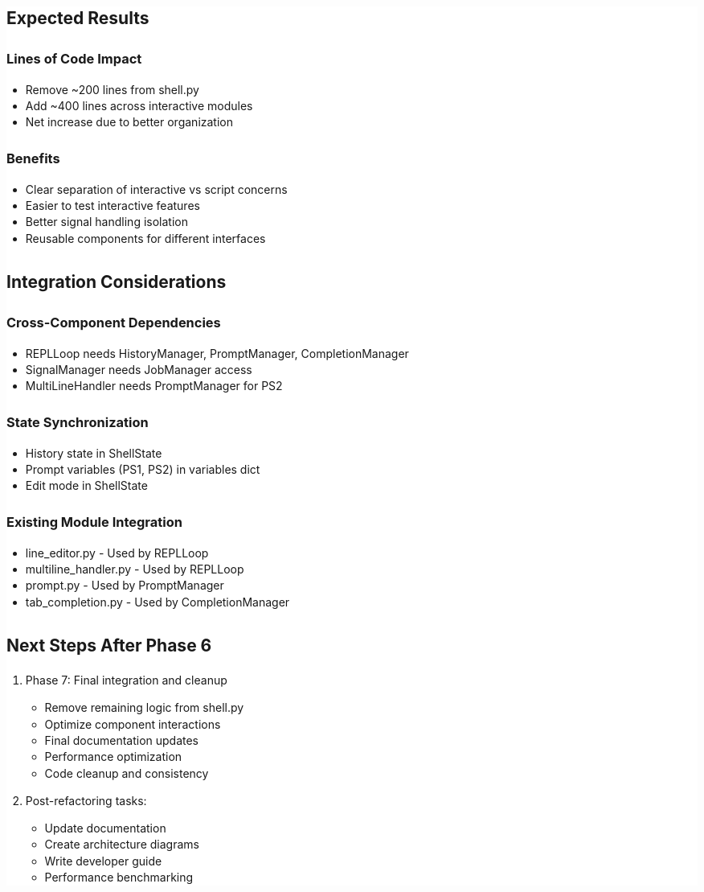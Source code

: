 ## Expected Results

### Lines of Code Impact
- Remove ~200 lines from shell.py
- Add ~400 lines across interactive modules
- Net increase due to better organization

### Benefits
- Clear separation of interactive vs script concerns
- Easier to test interactive features
- Better signal handling isolation
- Reusable components for different interfaces

## Integration Considerations

### Cross-Component Dependencies
- REPLLoop needs HistoryManager, PromptManager, CompletionManager
- SignalManager needs JobManager access
- MultiLineHandler needs PromptManager for PS2

### State Synchronization
- History state in ShellState
- Prompt variables (PS1, PS2) in variables dict
- Edit mode in ShellState

### Existing Module Integration
- line_editor.py - Used by REPLLoop
- multiline_handler.py - Used by REPLLoop
- prompt.py - Used by PromptManager
- tab_completion.py - Used by CompletionManager

## Next Steps After Phase 6

1. Phase 7: Final integration and cleanup
   - Remove remaining logic from shell.py
   - Optimize component interactions
   - Final documentation updates
   - Performance optimization
   - Code cleanup and consistency

2. Post-refactoring tasks:
   - Update documentation
   - Create architecture diagrams
   - Write developer guide
   - Performance benchmarking